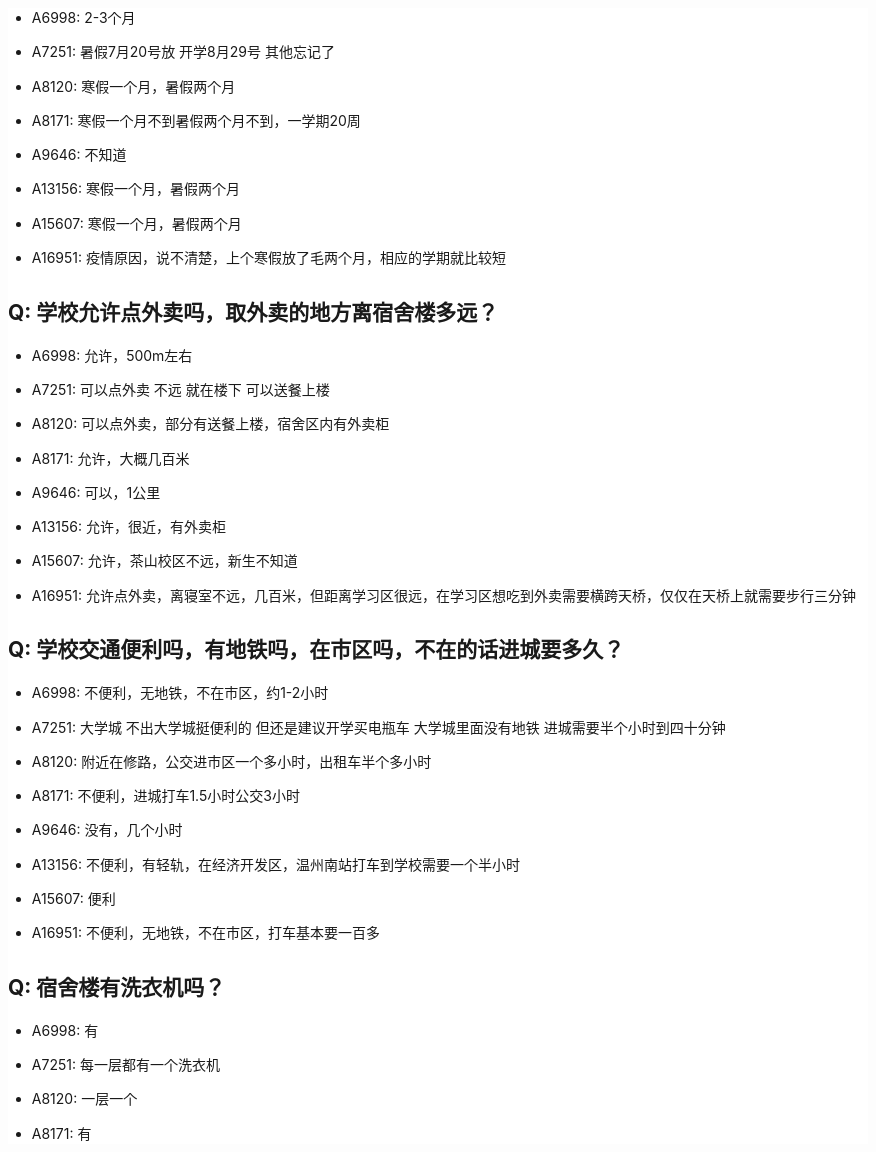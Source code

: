 - A6998: 2-3个月

- A7251: 暑假7月20号放 开学8月29号 其他忘记了

- A8120: 寒假一个月，暑假两个月

- A8171: 寒假一个月不到暑假两个月不到，一学期20周

- A9646: 不知道

- A13156: 寒假一个月，暑假两个月

- A15607: 寒假一个月，暑假两个月

- A16951: 疫情原因，说不清楚，上个寒假放了毛两个月，相应的学期就比较短

## Q: 学校允许点外卖吗，取外卖的地方离宿舍楼多远？

- A6998: 允许，500m左右

- A7251: 可以点外卖 不远 就在楼下 可以送餐上楼

- A8120: 可以点外卖，部分有送餐上楼，宿舍区内有外卖柜

- A8171: 允许，大概几百米

- A9646: 可以，1公里

- A13156: 允许，很近，有外卖柜

- A15607: 允许，茶山校区不远，新生不知道

- A16951: 允许点外卖，离寝室不远，几百米，但距离学习区很远，在学习区想吃到外卖需要横跨天桥，仅仅在天桥上就需要步行三分钟

## Q: 学校交通便利吗，有地铁吗，在市区吗，不在的话进城要多久？

- A6998: 不便利，无地铁，不在市区，约1-2小时

- A7251: 大学城 不出大学城挺便利的 但还是建议开学买电瓶车 大学城里面没有地铁 进城需要半个小时到四十分钟

- A8120: 附近在修路，公交进市区一个多小时，出租车半个多小时

- A8171: 不便利，进城打车1.5小时公交3小时

- A9646: 没有，几个小时

- A13156: 不便利，有轻轨，在经济开发区，温州南站打车到学校需要一个半小时

- A15607: 便利

- A16951: 不便利，无地铁，不在市区，打车基本要一百多

## Q: 宿舍楼有洗衣机吗？

- A6998: 有

- A7251: 每一层都有一个洗衣机

- A8120: 一层一个

- A8171: 有
